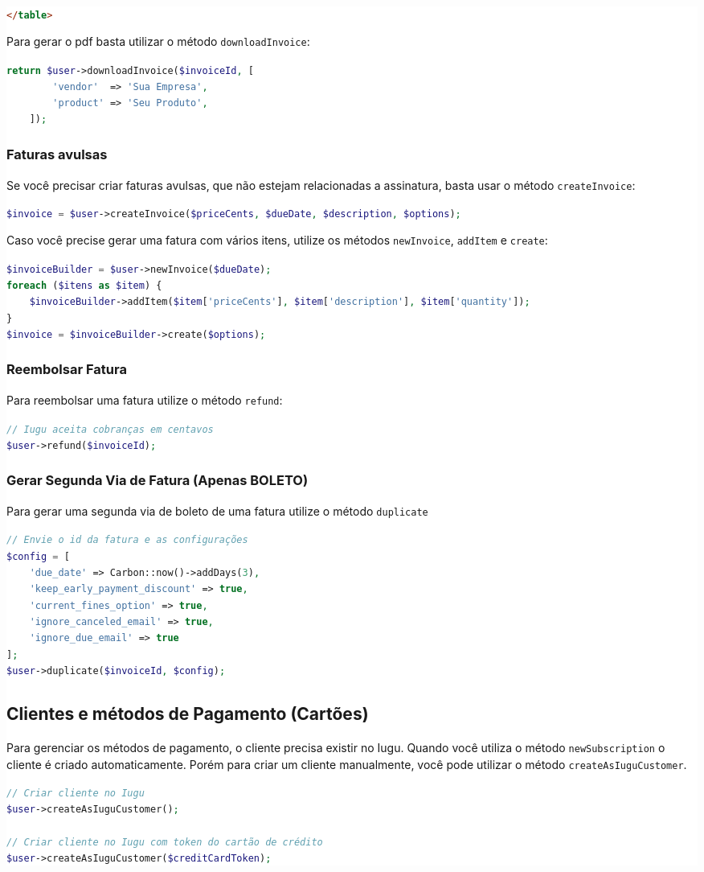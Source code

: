 ```html
</table>
```
Para gerar o pdf basta utilizar o método `downloadInvoice`:
```php
return $user->downloadInvoice($invoiceId, [
        'vendor'  => 'Sua Empresa',
        'product' => 'Seu Produto',
    ]);
```


### Faturas avulsas

Se você precisar criar faturas avulsas, que não estejam relacionadas a assinatura, basta usar o método `createInvoice`: 
```php
$invoice = $user->createInvoice($priceCents, $dueDate, $description, $options);
```
Caso você precise gerar uma fatura com vários itens, utilize os métodos `newInvoice`, `addItem` e `create`:
```php
$invoiceBuilder = $user->newInvoice($dueDate);
foreach ($itens as $item) {
    $invoiceBuilder->addItem($item['priceCents'], $item['description'], $item['quantity']);
}
$invoice = $invoiceBuilder->create($options);
```

### Reembolsar Fatura

Para reembolsar uma fatura utilize o método `refund`:
```php
// Iugu aceita cobranças em centavos
$user->refund($invoiceId);
```
### Gerar Segunda Via de Fatura (Apenas BOLETO)
Para gerar uma segunda via de boleto de uma fatura utilize o método `duplicate`
```php
// Envie o id da fatura e as configurações
$config = [
    'due_date' => Carbon::now()->addDays(3),
    'keep_early_payment_discount' => true,
    'current_fines_option' => true,
    'ignore_canceled_email' => true,
    'ignore_due_email' => true
];
$user->duplicate($invoiceId, $config);
```

## Clientes e métodos de Pagamento (Cartões)

Para gerenciar os métodos de pagamento, o cliente precisa existir no Iugu. Quando você utiliza o método `newSubscription` o cliente é criado automaticamente. Porém para criar um cliente manualmente, você pode utilizar o método `createAsIuguCustomer`.
```php
// Criar cliente no Iugu
$user->createAsIuguCustomer();

// Criar cliente no Iugu com token do cartão de crédito
$user->createAsIuguCustomer($creditCardToken);
```
